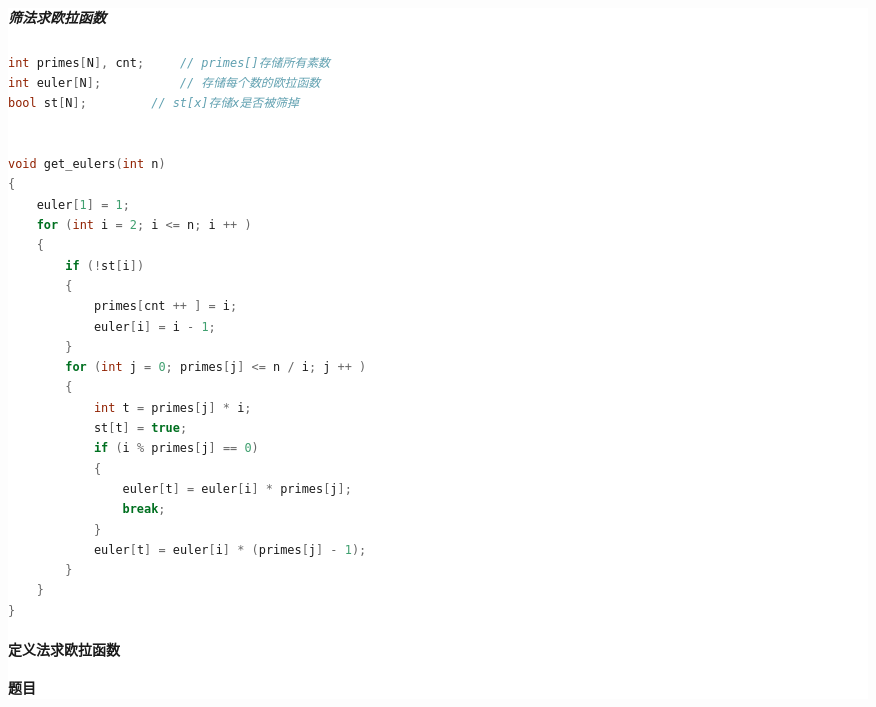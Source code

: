 ##### 筛法求欧拉函数

```cpp
int primes[N], cnt;     // primes[]存储所有素数
int euler[N];           // 存储每个数的欧拉函数
bool st[N];         // st[x]存储x是否被筛掉


void get_eulers(int n)
{
    euler[1] = 1;
    for (int i = 2; i <= n; i ++ )
    {
        if (!st[i])
        {
            primes[cnt ++ ] = i;
            euler[i] = i - 1;
        }
        for (int j = 0; primes[j] <= n / i; j ++ )
        {
            int t = primes[j] * i;
            st[t] = true;
            if (i % primes[j] == 0)
            {
                euler[t] = euler[i] * primes[j];
                break;
            }
            euler[t] = euler[i] * (primes[j] - 1);
        }
    }
}
```



#### 定义法求欧拉函数

**题目**
